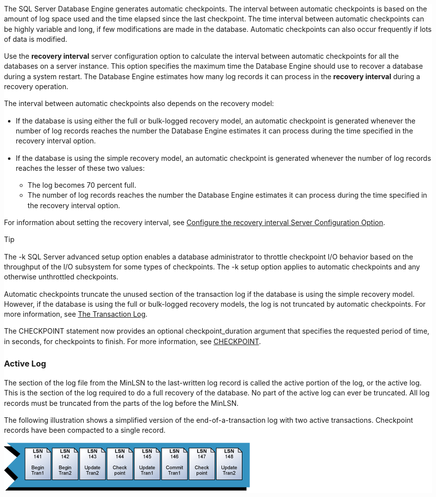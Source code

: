 The SQL Server Database Engine generates automatic checkpoints. The interval between automatic checkpoints is based on the amount of log space used and the time elapsed since the last checkpoint. The time interval between automatic checkpoints can be highly variable and long, if few modifications are made in the database. Automatic checkpoints can also occur frequently if lots of data is modified.

Use the **recovery interval** server configuration option to calculate the interval between automatic checkpoints for all the databases on a server instance. This option specifies the maximum time the Database Engine should use to recover a database during a system restart. The Database Engine estimates how many log records it can process in the **recovery interval** during a recovery operation. 

The interval between automatic checkpoints also depends on the recovery model:

* If the database is using either the full or bulk-logged recovery model, an automatic checkpoint is generated whenever the number of log records reaches the number the Database Engine estimates it can process during the time specified in the recovery interval option.
* If the database is using the simple recovery model, an automatic checkpoint is generated whenever the number of log records reaches the lesser of these two values: 

    * The log becomes 70 percent full.
    * The number of log records reaches the number the Database Engine estimates it can process during the time specified in the recovery interval option.

For information about setting the recovery interval, see [Configure the recovery interval Server Configuration Option](../database-engine/configure-windows/configure-the-recovery-interval-server-configuration-option.md).

> [!TIP]  
> The -k SQL Server advanced setup option enables a database administrator to throttle checkpoint I/O behavior based on the throughput of the I/O subsystem for some types of checkpoints. The -k setup option applies to automatic checkpoints and any otherwise unthrottled checkpoints. 
 
Automatic checkpoints truncate the unused section of the transaction log if the database is using the simple recovery model. However, if the database is using the full or bulk-logged recovery models, the log is not truncated by automatic checkpoints. For more information, see [The Transaction Log](../relational-databases/logs/the-transaction-log-sql-server.md). 

The CHECKPOINT statement now provides an optional checkpoint_duration argument that specifies the requested period of time, in seconds, for checkpoints to finish. For more information, see [CHECKPOINT](../t-sql/language-elements/checkpoint-transact-sql.md).

### Active Log

The section of the log file from the MinLSN to the last-written log record is called the active portion of the log, or the active log. This is the section of the log required to do a full recovery of the database. No part of the active log can ever be truncated. All log records must be truncated from the parts of the log before the MinLSN.

The following illustration shows a simplified version of the end-of-a-transaction log with two active transactions. Checkpoint records have been compacted to a single record.

![active_log](../relational-databases/media/active-log.gif) 
